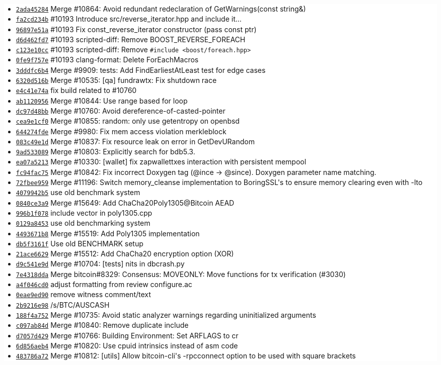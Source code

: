 - [`2ada45284`](https://github.com/auscashpay/auscash/commit/2ada45284) Merge #10864: Avoid redundant redeclaration of GetWarnings(const string&)
- [`fa2cd234b`](https://github.com/auscashpay/auscash/commit/fa2cd234b) \#10193 Introduce src/reverse_iterator.hpp and include it...
- [`96897e51a`](https://github.com/auscashpay/auscash/commit/96897e51a) \#10193 Fix const_reverse_iterator constructor (pass const ptr)
- [`d6d462fd7`](https://github.com/auscashpay/auscash/commit/d6d462fd7) #10193 scripted-diff: Remove BOOST_REVERSE_FOREACH
- [`c123e10cc`](https://github.com/auscashpay/auscash/commit/c123e10cc) #10193 scripted-diff: Remove `#include <boost/foreach.hpp>`
- [`0fe9f757e`](https://github.com/auscashpay/auscash/commit/0fe9f757e) \#10193 clang-format: Delete ForEachMacros
- [`3dddfc6b4`](https://github.com/auscashpay/auscash/commit/3dddfc6b4) Merge #9909: tests: Add FindEarliestAtLeast test for edge cases
- [`6320d516b`](https://github.com/auscashpay/auscash/commit/6320d516b) Merge #10535: [qa] fundrawtx: Fix shutdown race
- [`e4c41e74a`](https://github.com/auscashpay/auscash/commit/e4c41e74a) fix build related to #10760
- [`ab1120956`](https://github.com/auscashpay/auscash/commit/ab1120956) Merge #10844: Use range based for loop
- [`dc97d48bb`](https://github.com/auscashpay/auscash/commit/dc97d48bb) Merge #10760: Avoid dereference-of-casted-pointer
- [`cea9e1cf0`](https://github.com/auscashpay/auscash/commit/cea9e1cf0) Merge #10855: random: only use getentropy on openbsd
- [`644274fde`](https://github.com/auscashpay/auscash/commit/644274fde) Merge #9980: Fix mem access violation merkleblock
- [`083c49e1d`](https://github.com/auscashpay/auscash/commit/083c49e1d) Merge #10837: Fix resource leak on error in GetDevURandom
- [`9ad533089`](https://github.com/auscashpay/auscash/commit/9ad533089) Merge #10803: Explicitly search for bdb5.3.
- [`ea07a5213`](https://github.com/auscashpay/auscash/commit/ea07a5213) Merge #10330: [wallet] fix zapwallettxes interaction with persistent mempool
- [`fc94fac75`](https://github.com/auscashpay/auscash/commit/fc94fac75) Merge #10842: Fix incorrect Doxygen tag (@ince → @since). Doxygen parameter name matching.
- [`72fbee959`](https://github.com/auscashpay/auscash/commit/72fbee959) Merge #11196: Switch memory_cleanse implementation to BoringSSL's to ensure memory clearing even with -lto
- [`4079942b5`](https://github.com/auscashpay/auscash/commit/4079942b5) use old benchmark system
- [`0840ce3a9`](https://github.com/auscashpay/auscash/commit/0840ce3a9) Merge #15649: Add ChaCha20Poly1305@Bitcoin AEAD
- [`996b1f078`](https://github.com/auscashpay/auscash/commit/996b1f078) include vector in poly1305.cpp
- [`0129a8453`](https://github.com/auscashpay/auscash/commit/0129a8453) use old benchmarking system
- [`4493671b8`](https://github.com/auscashpay/auscash/commit/4493671b8) Merge #15519: Add Poly1305 implementation
- [`db5f3161f`](https://github.com/auscashpay/auscash/commit/db5f3161f) Use old BENCHMARK setup
- [`21ace6629`](https://github.com/auscashpay/auscash/commit/21ace6629) Merge #15512: Add ChaCha20 encryption option (XOR)
- [`d9c541e9d`](https://github.com/auscashpay/auscash/commit/d9c541e9d) Merge #10704: [tests] nits in dbcrash.py
- [`7e4318dda`](https://github.com/auscashpay/auscash/commit/7e4318dda) Merge bitcoin#8329: Consensus: MOVEONLY: Move functions for tx verification (#3030)
- [`a4f046cd0`](https://github.com/auscashpay/auscash/commit/a4f046cd0) adjust formatting from review configure.ac
- [`0eae9ed90`](https://github.com/auscashpay/auscash/commit/0eae9ed90) remove witness comment/text
- [`2b9216e98`](https://github.com/auscashpay/auscash/commit/2b9216e98) /s/BTC/AUSCASH
- [`188f4a752`](https://github.com/auscashpay/auscash/commit/188f4a752) Merge #10735: Avoid static analyzer warnings regarding uninitialized arguments
- [`c097ab84d`](https://github.com/auscashpay/auscash/commit/c097ab84d) Merge #10840: Remove duplicate include
- [`d7057d429`](https://github.com/auscashpay/auscash/commit/d7057d429) Merge #10766: Building Environment: Set ARFLAGS to cr
- [`6d856aeb4`](https://github.com/auscashpay/auscash/commit/6d856aeb4) Merge #10820: Use cpuid intrinsics instead of asm code
- [`483786a72`](https://github.com/auscashpay/auscash/commit/483786a72) Merge #10812: [utils] Allow bitcoin-cli's -rpcconnect option to be used with square brackets